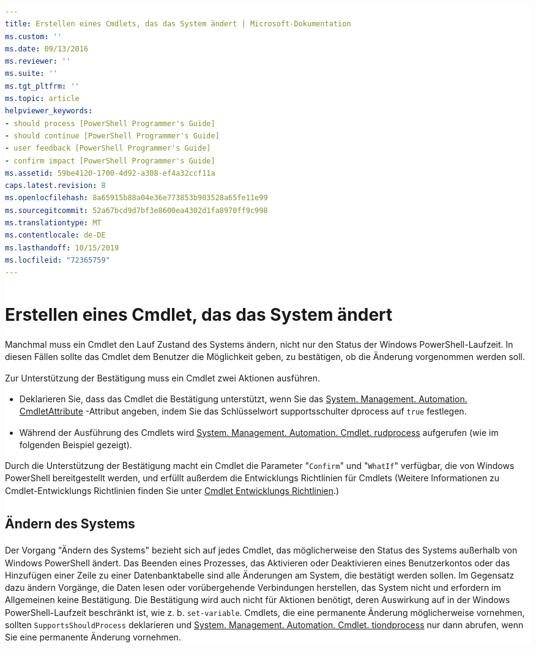 ```yaml
---
title: Erstellen eines Cmdlets, das das System ändert | Microsoft-Dokumentation
ms.custom: ''
ms.date: 09/13/2016
ms.reviewer: ''
ms.suite: ''
ms.tgt_pltfrm: ''
ms.topic: article
helpviewer_keywords:
- should process [PowerShell Programmer's Guide]
- should continue [PowerShell Programmer's Guide]
- user feedback [PowerShell Programmer's Guide]
- confirm impact [PowerShell Programmer's Guide]
ms.assetid: 59be4120-1700-4d92-a308-ef4a32ccf11a
caps.latest.revision: 8
ms.openlocfilehash: 8a65915b88a04e36e773853b903528a65fe11e99
ms.sourcegitcommit: 52a67bcd9d7bf3e8600ea4302d1fa8970ff9c998
ms.translationtype: MT
ms.contentlocale: de-DE
ms.lasthandoff: 10/15/2019
ms.locfileid: "72365759"
---
```

# <a name="creating-a-cmdlet-that-modifies-the-system"></a>Erstellen eines Cmdlet, das das System ändert

Manchmal muss ein Cmdlet den Lauf Zustand des Systems ändern, nicht nur den Status der Windows PowerShell-Laufzeit. In diesen Fällen sollte das Cmdlet dem Benutzer die Möglichkeit geben, zu bestätigen, ob die Änderung vorgenommen werden soll.

Zur Unterstützung der Bestätigung muss ein Cmdlet zwei Aktionen ausführen.

- Deklarieren Sie, dass das Cmdlet die Bestätigung unterstützt, wenn Sie das [System. Management. Automation. CmdletAttribute](/dotnet/api/System.Management.Automation.CmdletAttribute) -Attribut angeben, indem Sie das Schlüsselwort supportsschulter dprocess auf `true` festlegen.

- Während der Ausführung des Cmdlets wird [System. Management. Automation. Cmdlet. rudprocess](/dotnet/api/System.Management.Automation.Cmdlet.ShouldProcess) aufgerufen (wie im folgenden Beispiel gezeigt).

Durch die Unterstützung der Bestätigung macht ein Cmdlet die Parameter "`Confirm`" und "`WhatIf`" verfügbar, die von Windows PowerShell bereitgestellt werden, und erfüllt außerdem die Entwicklungs Richtlinien für Cmdlets (Weitere Informationen zu Cmdlet-Entwicklungs Richtlinien finden Sie unter [Cmdlet Entwicklungs Richtlinien](./cmdlet-development-guidelines.md).)

## <a name="changing-the-system"></a>Ändern des Systems

Der Vorgang "Ändern des Systems" bezieht sich auf jedes Cmdlet, das möglicherweise den Status des Systems außerhalb von Windows PowerShell ändert. Das Beenden eines Prozesses, das Aktivieren oder Deaktivieren eines Benutzerkontos oder das Hinzufügen einer Zeile zu einer Datenbanktabelle sind alle Änderungen am System, die bestätigt werden sollen. Im Gegensatz dazu ändern Vorgänge, die Daten lesen oder vorübergehende Verbindungen herstellen, das System nicht und erfordern im Allgemeinen keine Bestätigung. Die Bestätigung wird auch nicht für Aktionen benötigt, deren Auswirkung auf in der Windows PowerShell-Laufzeit beschränkt ist, wie z. b. `set-variable`. Cmdlets, die eine permanente Änderung möglicherweise vornehmen, sollten `SupportsShouldProcess` deklarieren und [System. Management. Automation. Cmdlet. tiondprocess](/dotnet/api/System.Management.Automation.Cmdlet.ShouldProcess) nur dann abrufen, wenn Sie eine permanente Änderung vornehmen.
